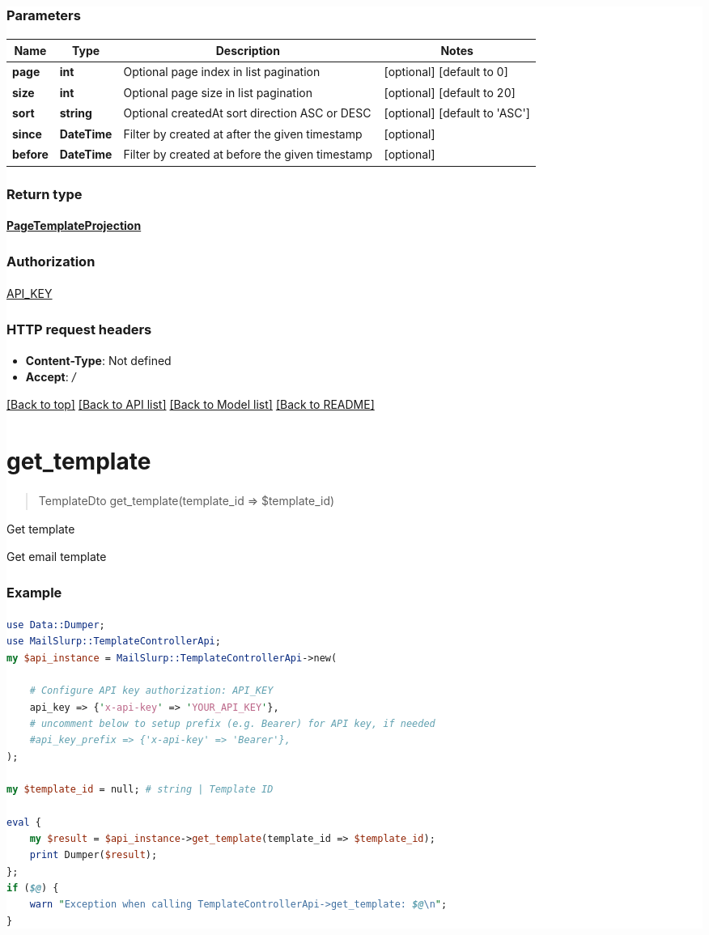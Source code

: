 ### Parameters

Name | Type | Description  | Notes
------------- | ------------- | ------------- | -------------
 **page** | **int**| Optional page index in list pagination | [optional] [default to 0]
 **size** | **int**| Optional page size in list pagination | [optional] [default to 20]
 **sort** | **string**| Optional createdAt sort direction ASC or DESC | [optional] [default to &#39;ASC&#39;]
 **since** | **DateTime**| Filter by created at after the given timestamp | [optional] 
 **before** | **DateTime**| Filter by created at before the given timestamp | [optional] 

### Return type

[**PageTemplateProjection**](PageTemplateProjection)

### Authorization

[API_KEY](../README#API_KEY)

### HTTP request headers

 - **Content-Type**: Not defined
 - **Accept**: */*

[[Back to top]](#) [[Back to API list]](../README#documentation-for-api-endpoints) [[Back to Model list]](../README#documentation-for-models) [[Back to README]](../README)

# **get_template**
> TemplateDto get_template(template_id => $template_id)

Get template

Get email template

### Example 
```perl
use Data::Dumper;
use MailSlurp::TemplateControllerApi;
my $api_instance = MailSlurp::TemplateControllerApi->new(

    # Configure API key authorization: API_KEY
    api_key => {'x-api-key' => 'YOUR_API_KEY'},
    # uncomment below to setup prefix (e.g. Bearer) for API key, if needed
    #api_key_prefix => {'x-api-key' => 'Bearer'},
);

my $template_id = null; # string | Template ID

eval { 
    my $result = $api_instance->get_template(template_id => $template_id);
    print Dumper($result);
};
if ($@) {
    warn "Exception when calling TemplateControllerApi->get_template: $@\n";
}
```
